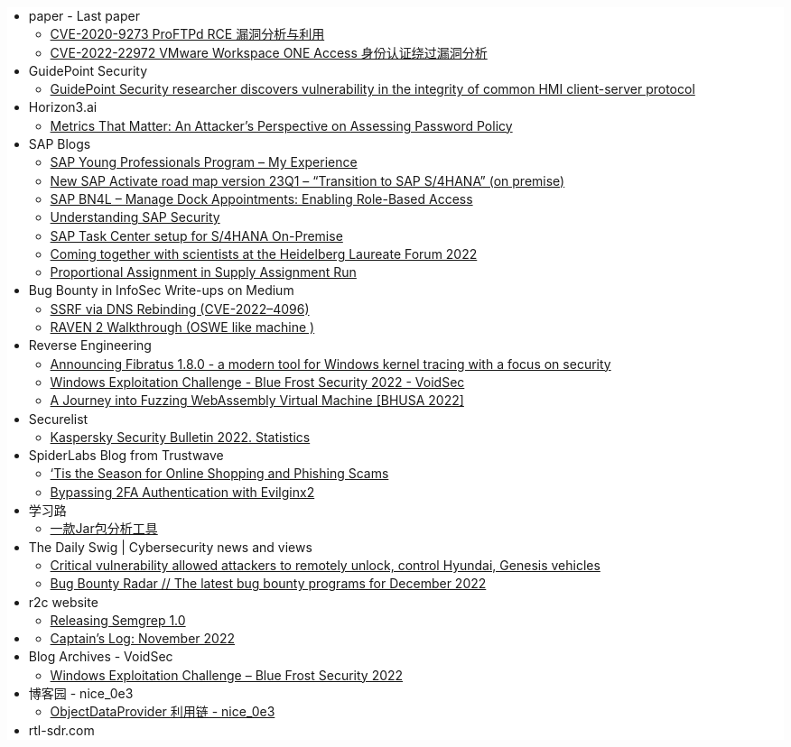- paper - Last paper
  - [CVE-2020-9273 ProFTPd RCE 漏洞分析与利用](https://paper.seebug.org/2032/)
  - [CVE-2022-22972 VMware Workspace ONE Access 身份认证绕过漏洞分析](https://paper.seebug.org/2031/)
- GuidePoint Security
  - [GuidePoint Security researcher discovers vulnerability in the integrity of common HMI client-server protocol](https://www.guidepointsecurity.com/blog/guidepoint-security-researcher-discovers-vulnerability-in-the-integrity-of-common-hmi-client-server-protocol/)
- Horizon3.ai
  - [Metrics That Matter: An Attacker’s Perspective on Assessing Password Policy](https://www.horizon3.ai/metrics-that-matter-an-attackers-perspective-on-assessing-password-policy/)
- SAP Blogs
  - [SAP Young Professionals Program – My Experience](https://blogs.sap.com/2022/12/01/sap-young-professionals-program-my-experience/)
  - [New SAP Activate road map version 23Q1 – “Transition to SAP S/4HANA” (on premise)](https://blogs.sap.com/2022/12/01/new-sap-activate-road-map-version-23q1-transition-to-sap-s-4hana-on-premise/)
  - [SAP BN4L – Manage Dock Appointments: Enabling Role-Based Access](https://blogs.sap.com/2022/12/01/sap-bn4l-manage-dock-appointments-enabling-role-based-access/)
  - [Understanding SAP Security](https://blogs.sap.com/2022/12/01/understanding-sap-security/)
  - [SAP Task Center setup for S/4HANA On-Premise](https://blogs.sap.com/2022/12/01/sap-task-center-setup-for-s-4hana-on-premise/)
  - [Coming together with scientists at the Heidelberg Laureate Forum 2022](https://blogs.sap.com/2022/12/01/coming-together-with-scientists-at-the-heidelberg-laureate-forum-2022/)
  - [Proportional Assignment in Supply Assignment Run](https://blogs.sap.com/2022/12/01/proportional-assignment-in-supply-assignment-run/)
- Bug Bounty in InfoSec Write-ups on Medium
  - [SSRF via DNS Rebinding (CVE-2022–4096)](https://infosecwriteups.com/ssrf-via-dns-rebinding-cve-2022-4096-b7bf75928bb2?source=rss----7b722bfd1b8d--bug_bounty)
  - [RAVEN 2 Walkthrough (OSWE like machine )](https://infosecwriteups.com/raven-2-walkthrough-oswe-like-machine-98bdfc62b9bf?source=rss----7b722bfd1b8d--bug_bounty)
- Reverse Engineering
  - [Announcing Fibratus 1.8.0 - a modern tool for Windows kernel tracing with a focus on security](https://www.reddit.com/r/ReverseEngineering/comments/z9jcvw/announcing_fibratus_180_a_modern_tool_for_windows/)
  - [Windows Exploitation Challenge - Blue Frost Security 2022 - VoidSec](https://www.reddit.com/r/ReverseEngineering/comments/z9t22f/windows_exploitation_challenge_blue_frost/)
  - [A Journey into Fuzzing WebAssembly Virtual Machine [BHUSA 2022]](https://www.reddit.com/r/ReverseEngineering/comments/z9zela/a_journey_into_fuzzing_webassembly_virtual/)
- Securelist
  - [Kaspersky Security Bulletin 2022. Statistics](https://securelist.com/ksb-2022-statistics/108129/)
- SpiderLabs Blog from Trustwave
  - [‘Tis the Season for Online Shopping and Phishing Scams](https://www.trustwave.com/en-us/resources/blogs/spiderlabs-blog/tis-the-season-for-online-shopping-and-phishing-scams/)
  - [Bypassing 2FA Authentication with Evilginx2](https://www.trustwave.com/en-us/resources/blogs/spiderlabs-blog/bypassing-2fa-authentication-with-evilginx2/)
- 学习路
  - [一款Jar包分析工具](https://4ra1n.love/post/Uy6aaWcAz/)
- The Daily Swig | Cybersecurity news and views
  - [Critical vulnerability allowed attackers to remotely unlock, control Hyundai, Genesis vehicles](https://portswigger.net/daily-swig/critical-vulnerability-allowed-attackers-to-remotely-unlock-control-hyundai-genesis-vehicles)
  - [Bug Bounty Radar // The latest bug bounty programs for December 2022](https://portswigger.net/daily-swig/bug-bounty-radar-the-latest-bug-bounty-programs-for-december-2022)
- r2c website
  - [Releasing Semgrep 1.0](https://r2c.dev/blog/2022/semgrep-release-v1-announcement/)
- 
  - [Captain’s Log: November 2022](https://cornerpirate.com/2022/12/01/captains-log-november-2022/)
- Blog Archives - VoidSec
  - [Windows Exploitation Challenge – Blue Frost Security 2022](https://voidsec.com/windows-exploitation-challenge-blue-frost-security-2022/)
- 博客园 - nice_0e3
  - [ObjectDataProvider 利用链 - nice_0e3](https://www.cnblogs.com/nice0e3/p/16942833.html)
- rtl-sdr.com